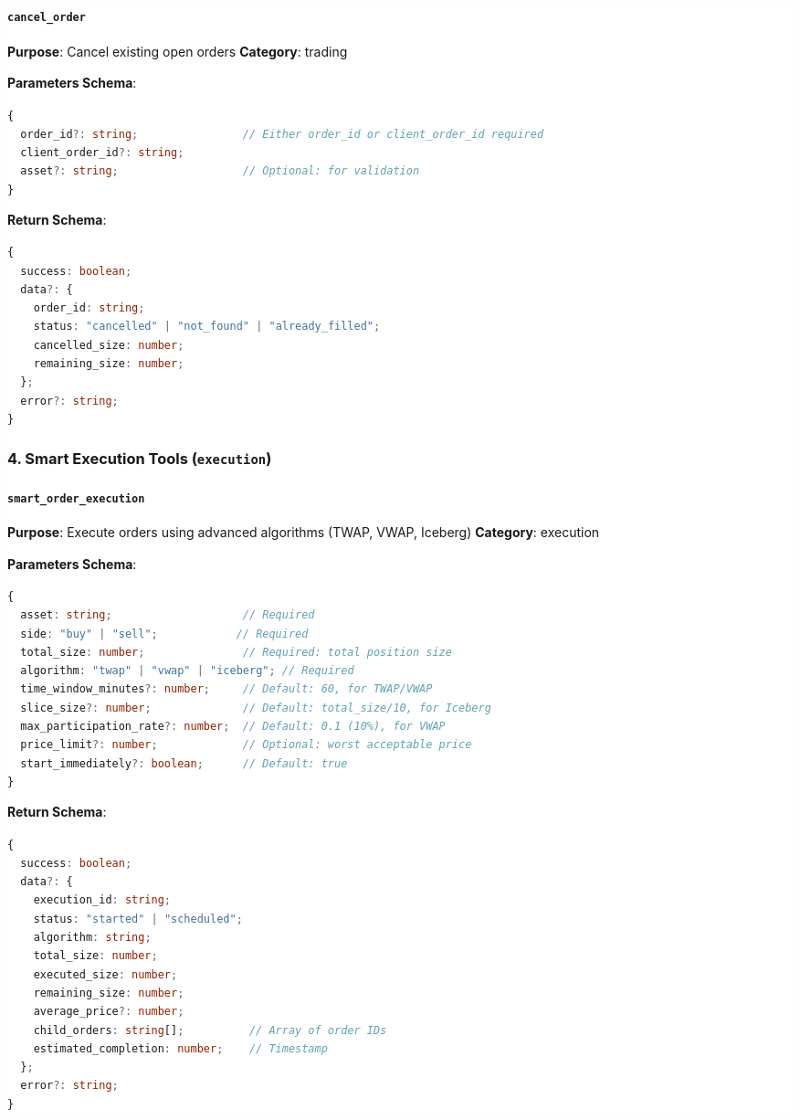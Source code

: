 #### `cancel_order`
**Purpose**: Cancel existing open orders
**Category**: trading

**Parameters Schema**:
```typescript
{
  order_id?: string;                // Either order_id or client_order_id required
  client_order_id?: string;
  asset?: string;                   // Optional: for validation
}
```

**Return Schema**:
```typescript
{
  success: boolean;
  data?: {
    order_id: string;
    status: "cancelled" | "not_found" | "already_filled";
    cancelled_size: number;
    remaining_size: number;
  };
  error?: string;
}
```

### 4. Smart Execution Tools (`execution`)

#### `smart_order_execution`
**Purpose**: Execute orders using advanced algorithms (TWAP, VWAP, Iceberg)
**Category**: execution

**Parameters Schema**:
```typescript
{
  asset: string;                    // Required
  side: "buy" | "sell";            // Required
  total_size: number;               // Required: total position size
  algorithm: "twap" | "vwap" | "iceberg"; // Required
  time_window_minutes?: number;     // Default: 60, for TWAP/VWAP
  slice_size?: number;              // Default: total_size/10, for Iceberg
  max_participation_rate?: number;  // Default: 0.1 (10%), for VWAP
  price_limit?: number;             // Optional: worst acceptable price
  start_immediately?: boolean;      // Default: true
}
```

**Return Schema**:
```typescript
{
  success: boolean;
  data?: {
    execution_id: string;
    status: "started" | "scheduled";
    algorithm: string;
    total_size: number;
    executed_size: number;
    remaining_size: number;
    average_price?: number;
    child_orders: string[];          // Array of order IDs
    estimated_completion: number;    // Timestamp
  };
  error?: string;
}
```
